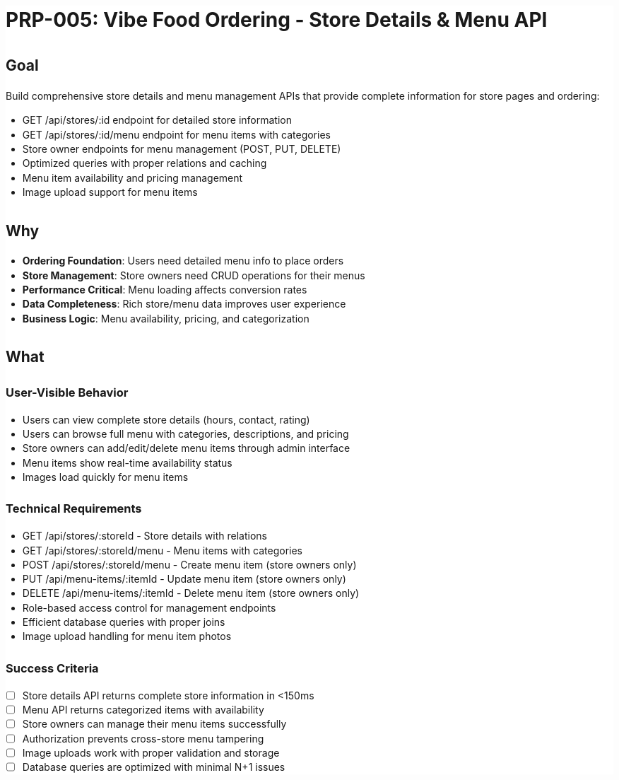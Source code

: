 # PRP-005: Vibe Food Ordering - Store Details & Menu API

## Goal

Build comprehensive store details and menu management APIs that provide complete information for store pages and ordering:
- GET /api/stores/:id endpoint for detailed store information
- GET /api/stores/:id/menu endpoint for menu items with categories
- Store owner endpoints for menu management (POST, PUT, DELETE)
- Optimized queries with proper relations and caching
- Menu item availability and pricing management
- Image upload support for menu items

## Why

- **Ordering Foundation**: Users need detailed menu info to place orders
- **Store Management**: Store owners need CRUD operations for their menus
- **Performance Critical**: Menu loading affects conversion rates
- **Data Completeness**: Rich store/menu data improves user experience
- **Business Logic**: Menu availability, pricing, and categorization

## What

### User-Visible Behavior
- Users can view complete store details (hours, contact, rating)
- Users can browse full menu with categories, descriptions, and pricing
- Store owners can add/edit/delete menu items through admin interface
- Menu items show real-time availability status
- Images load quickly for menu items

### Technical Requirements
- GET /api/stores/:storeId - Store details with relations
- GET /api/stores/:storeId/menu - Menu items with categories
- POST /api/stores/:storeId/menu - Create menu item (store owners only)
- PUT /api/menu-items/:itemId - Update menu item (store owners only)
- DELETE /api/menu-items/:itemId - Delete menu item (store owners only)
- Role-based access control for management endpoints
- Efficient database queries with proper joins
- Image upload handling for menu item photos

### Success Criteria
- [ ] Store details API returns complete store information in <150ms
- [ ] Menu API returns categorized items with availability
- [ ] Store owners can manage their menu items successfully
- [ ] Authorization prevents cross-store menu tampering
- [ ] Image uploads work with proper validation and storage
- [ ] Database queries are optimized with minimal N+1 issues

